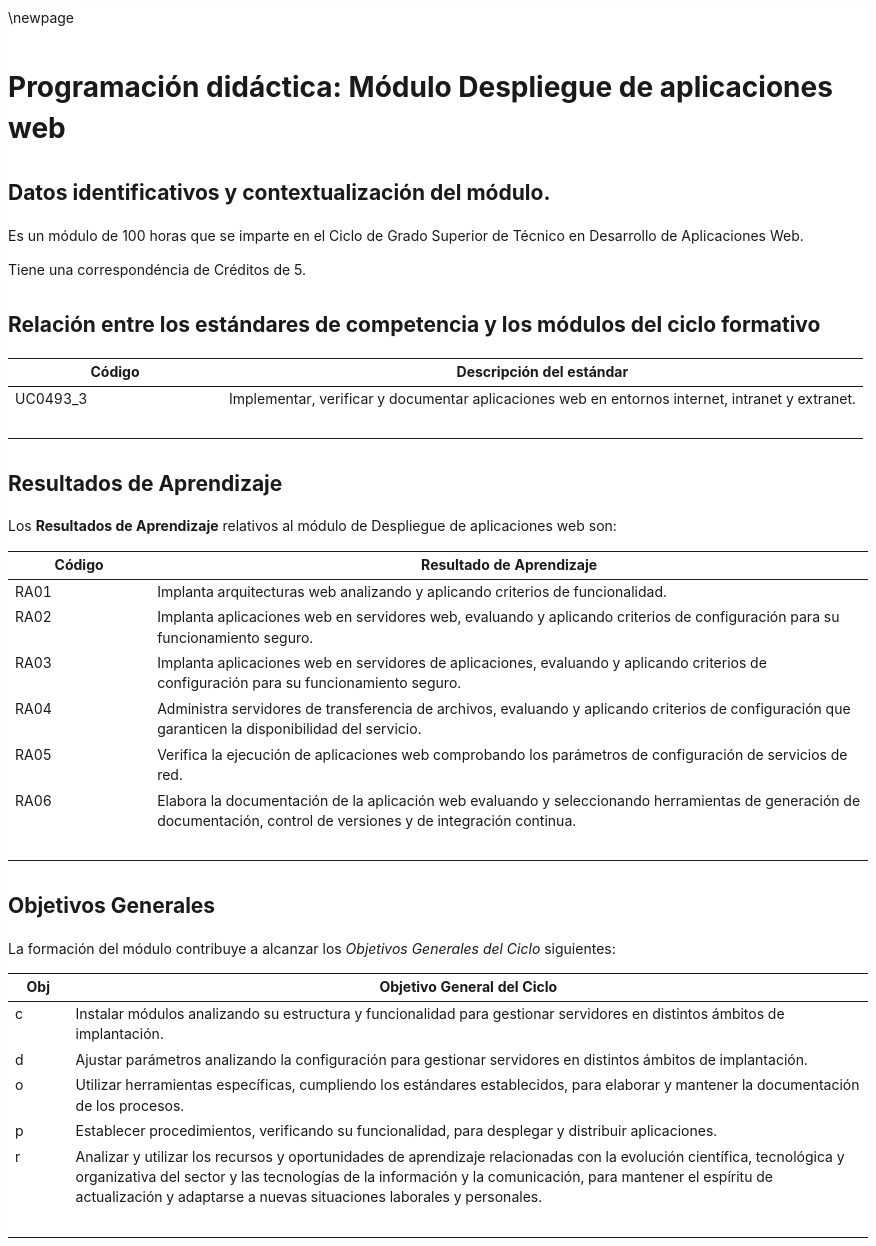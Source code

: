\newpage

# Programación didáctica: Módulo Despliegue de aplicaciones web

## Datos identificativos y contextualización del módulo. 

Es un módulo de 100 horas que se imparte en el Ciclo de Grado Superior de 
Técnico en Desarrollo de Aplicaciones Web.

Tiene una correspondéncia de Créditos de 5.



## Relación entre los estándares de competencia y los módulos del ciclo formativo

| Código| Descripción del estándar       |
|-------|--------------------------------|
| UC0493_3 | Implementar, verificar y documentar aplicaciones web en entornos internet, intranet y extranet. |
|<img width=200/>|<img width=500/>|



## Resultados de Aprendizaje

Los **Resultados de Aprendizaje** relativos al módulo de Despliegue de aplicaciones web son:

|Código| Resultado de Aprendizaje |
|------|--------------------------|
| RA01 | Implanta arquitecturas web analizando y aplicando criterios de funcionalidad. |
| RA02 | Implanta aplicaciones web en servidores web, evaluando y aplicando criterios de configuración para su funcionamiento seguro. |
| RA03 | Implanta aplicaciones web en servidores de aplicaciones, evaluando y aplicando criterios de configuración para su funcionamiento seguro. |
| RA04 | Administra servidores de transferencia de archivos, evaluando y aplicando criterios de configuración que garanticen la disponibilidad del servicio. |
| RA05 | Verifica la ejecución de aplicaciones web comprobando los parámetros de configuración de servicios de red. |
| RA06 | Elabora la documentación de la aplicación web evaluando y seleccionando herramientas de generación de documentación, control de versiones y de integración continua. |
|<img width=200/>|<img width=500/>|



## Objetivos Generales 

La formación del módulo contribuye a alcanzar los *Objetivos Generales del Ciclo* siguientes:

| Obj| Objetivo General del Ciclo |
|----|----------------------------|
| c | Instalar módulos analizando su estructura y funcionalidad para gestionar servidores en distintos ámbitos de implantación. |
| d | Ajustar parámetros analizando la configuración para gestionar servidores en distintos ámbitos de implantación. |
| o | Utilizar herramientas específicas, cumpliendo los estándares establecidos, para elaborar y mantener la documentación de los procesos. |
| p | Establecer procedimientos, verificando su funcionalidad, para desplegar y distribuir aplicaciones. |
| r | Analizar y utilizar los recursos y oportunidades de aprendizaje relacionadas con la evolución científica, tecnológica y organizativa del sector y las tecnologías de la información y la comunicación, para mantener el espíritu de actualización y adaptarse a nuevas situaciones laborales y personales. |
|<img width=100/>|<img width=500/>|
